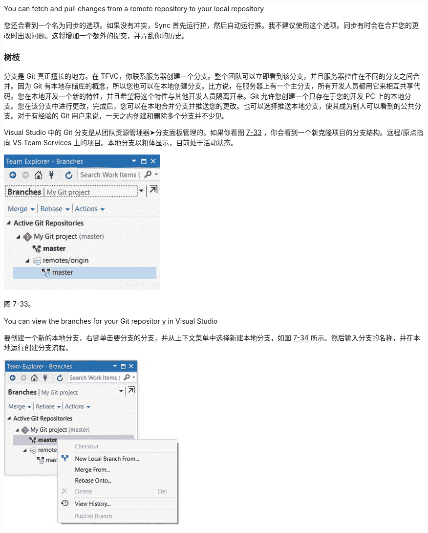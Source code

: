 You can fetch and pull changes from a remote repository to your local repository

您还会看到一个名为同步的选项。如果没有冲突，Sync 首先运行拉，然后自动运行推。我不建议使用这个选项。同步有时会在合并您的更改时出现问题。这将增加一个额外的提交，并弄乱你的历史。

### 树枝

分支是 Git 真正擅长的地方。在 TFVC，你联系服务器创建一个分支。整个团队可以立即看到该分支，并且服务器控件在不同的分支之间合并。因为 Git 有本地存储库的概念，所以您也可以在本地创建分支。比方说，在服务器上有一个主分支，所有开发人员都用它来相互共享代码。您在本地开发一个新的特性，并且希望将这个特性与其他开发人员隔离开来。Git 允许您创建一个只存在于您的开发 PC 上的本地分支。您在该分支中进行更改，完成后，您可以在本地合并分支并推送您的更改。也可以选择推送本地分支，使其成为别人可以看到的公共分支。对于有经验的 Git 用户来说，一天之内创建和删除多个分支并不少见。

Visual Studio 中的 Git 分支是从团队资源管理器➤分支面板管理的。如果你看图 [7-33](#Fig33) ，你会看到一个新克隆项目的分支结构。远程/原点指向 VS Team Services 上的项目。本地分支以粗体显示，目前处于活动状态。

![A346706_1_En_7_Fig33_HTML.jpg](img/A346706_1_En_7_Fig33_HTML.jpg)

图 7-33。

You can view the branches for your Git repositor y in Visual Studio

要创建一个新的本地分支，右键单击要分支的分支，并从上下文菜单中选择新建本地分支，如图 [7-34](#Fig34) 所示。然后输入分支的名称，并在本地运行创建分支流程。

![A346706_1_En_7_Fig34_HTML.jpg](img/A346706_1_En_7_Fig34_HTML.jpg)
